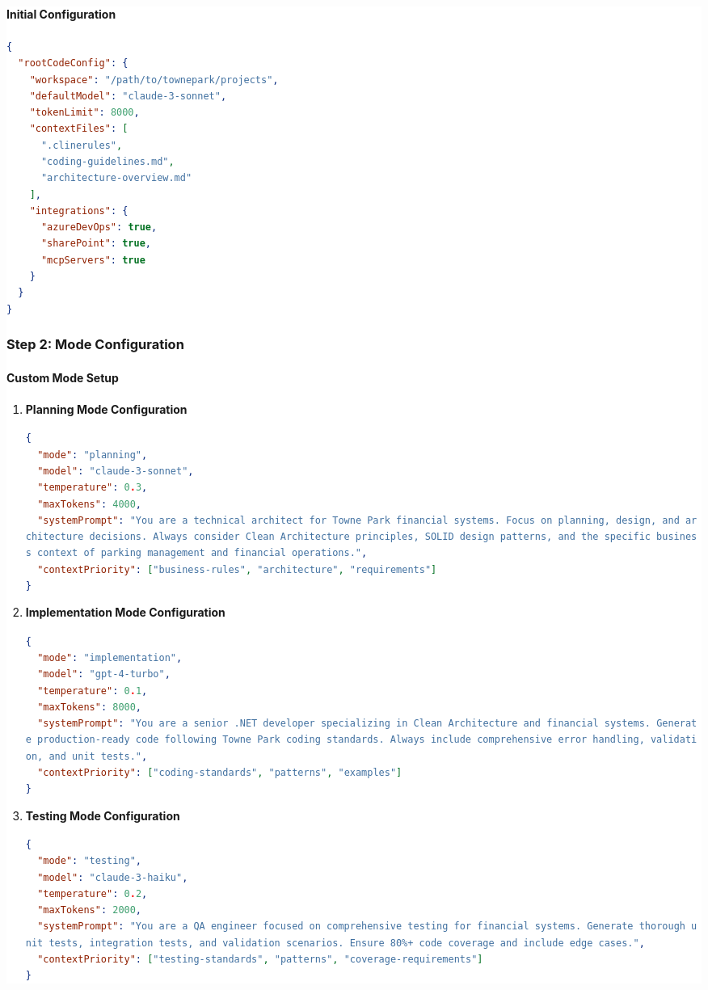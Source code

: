 #### Initial Configuration
```json
{
  "rootCodeConfig": {
    "workspace": "/path/to/townepark/projects",
    "defaultModel": "claude-3-sonnet",
    "tokenLimit": 8000,
    "contextFiles": [
      ".clinerules",
      "coding-guidelines.md",
      "architecture-overview.md"
    ],
    "integrations": {
      "azureDevOps": true,
      "sharePoint": true,
      "mcpServers": true
    }
  }
}
```

### Step 2: Mode Configuration

#### Custom Mode Setup
1. **Planning Mode Configuration**
   ```json
   {
     "mode": "planning",
     "model": "claude-3-sonnet",
     "temperature": 0.3,
     "maxTokens": 4000,
     "systemPrompt": "You are a technical architect for Towne Park financial systems. Focus on planning, design, and architecture decisions. Always consider Clean Architecture principles, SOLID design patterns, and the specific business context of parking management and financial operations.",
     "contextPriority": ["business-rules", "architecture", "requirements"]
   }
   ```

2. **Implementation Mode Configuration**
   ```json
   {
     "mode": "implementation",
     "model": "gpt-4-turbo",
     "temperature": 0.1,
     "maxTokens": 8000,
     "systemPrompt": "You are a senior .NET developer specializing in Clean Architecture and financial systems. Generate production-ready code following Towne Park coding standards. Always include comprehensive error handling, validation, and unit tests.",
     "contextPriority": ["coding-standards", "patterns", "examples"]
   }
   ```

3. **Testing Mode Configuration**
   ```json
   {
     "mode": "testing",
     "model": "claude-3-haiku",
     "temperature": 0.2,
     "maxTokens": 2000,
     "systemPrompt": "You are a QA engineer focused on comprehensive testing for financial systems. Generate thorough unit tests, integration tests, and validation scenarios. Ensure 80%+ code coverage and include edge cases.",
     "contextPriority": ["testing-standards", "patterns", "coverage-requirements"]
   }
   ```

